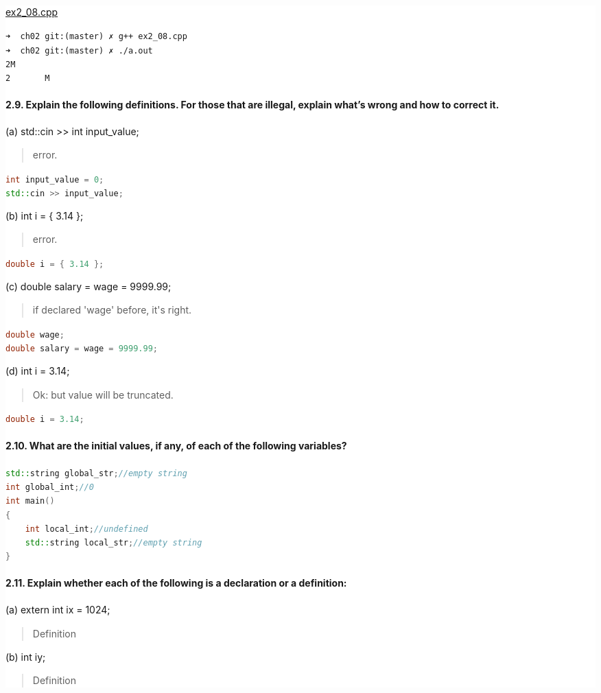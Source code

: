 [ex2_08.cpp](./ex2_08.cpp)  

```
➜  ch02 git:(master) ✗ g++ ex2_08.cpp
➜  ch02 git:(master) ✗ ./a.out
2M
2       M
```

#### 2.9. Explain the following definitions. For those that are illegal, explain what’s wrong and how to correct it.  

(a) std::cin >> int input_value;  
> error.  
```cpp
int input_value = 0;
std::cin >> input_value;
```
(b) int i = { 3.14 };  
> error.  
```cpp
double i = { 3.14 };
```
(c) double salary = wage = 9999.99;   
> if declared 'wage' before, it's right.  
```cpp
double wage;
double salary = wage = 9999.99;
```
(d) int i = 3.14;  
> Ok: but value will be truncated.
```cpp
double i = 3.14;
```  

#### 2.10. What are the initial values, if any, of each of the following variables?  

```cpp
std::string global_str;//empty string
int global_int;//0
int main()
{
    int local_int;//undefined
    std::string local_str;//empty string
}
```  

#### 2.11. Explain whether each of the following is a declaration or a definition:  

(a) extern int ix = 1024;  
> Definition  

(b) int iy;  
> Definition

